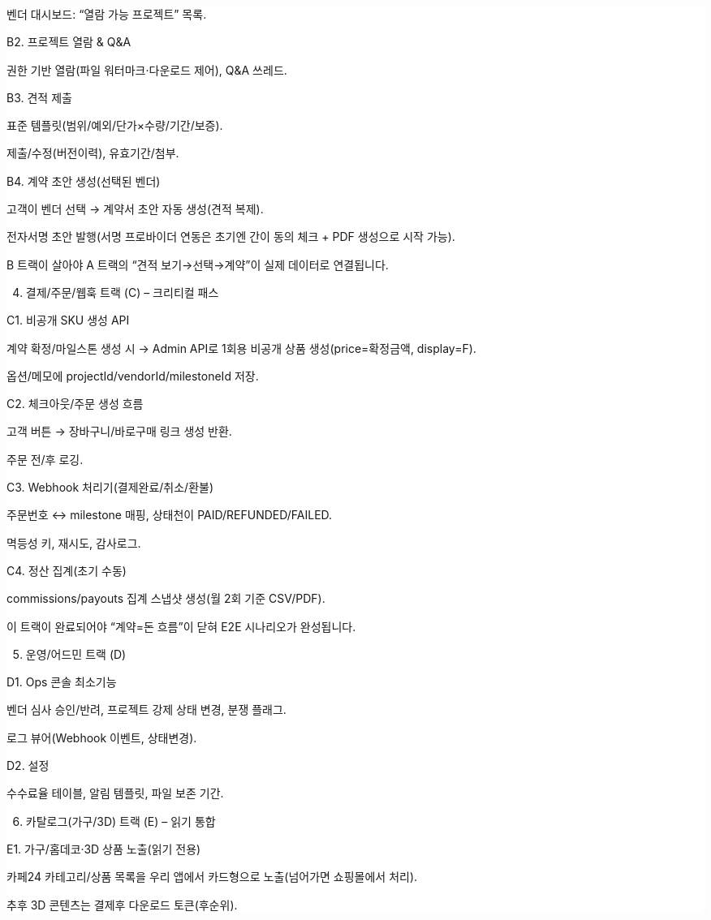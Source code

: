 벤더 대시보드: “열람 가능 프로젝트” 목록.

B2. 프로젝트 열람 & Q&A

권한 기반 열람(파일 워터마크·다운로드 제어), Q&A 쓰레드.

B3. 견적 제출

표준 템플릿(범위/예외/단가×수량/기간/보증).

제출/수정(버전이력), 유효기간/첨부.

B4. 계약 초안 생성(선택된 벤더)

고객이 벤더 선택 → 계약서 초안 자동 생성(견적 복제).

전자서명 초안 발행(서명 프로바이더 연동은 초기엔 간이 동의 체크 + PDF 생성으로 시작 가능).

B 트랙이 살아야 A 트랙의 “견적 보기→선택→계약”이 실제 데이터로 연결됩니다.

4) 결제/주문/웹훅 트랙 (C) – 크리티컬 패스

C1. 비공개 SKU 생성 API

계약 확정/마일스톤 생성 시 → Admin API로 1회용 비공개 상품 생성(price=확정금액, display=F).

옵션/메모에 projectId/vendorId/milestoneId 저장.

C2. 체크아웃/주문 생성 흐름

고객 버튼 → 장바구니/바로구매 링크 생성 반환.

주문 전/후 로깅.

C3. Webhook 처리기(결제완료/취소/환불)

주문번호 ↔ milestone 매핑, 상태천이 PAID/REFUNDED/FAILED.

멱등성 키, 재시도, 감사로그.

C4. 정산 집계(초기 수동)

commissions/payouts 집계 스냅샷 생성(월 2회 기준 CSV/PDF).

이 트랙이 완료되어야 “계약=돈 흐름”이 닫혀 E2E 시나리오가 완성됩니다.

5) 운영/어드민 트랙 (D)

D1. Ops 콘솔 최소기능

벤더 심사 승인/반려, 프로젝트 강제 상태 변경, 분쟁 플래그.

로그 뷰어(Webhook 이벤트, 상태변경).

D2. 설정

수수료율 테이블, 알림 템플릿, 파일 보존 기간.

6) 카탈로그(가구/3D) 트랙 (E) – 읽기 통합

E1. 가구/홈데코·3D 상품 노출(읽기 전용)

카페24 카테고리/상품 목록을 우리 앱에서 카드형으로 노출(넘어가면 쇼핑몰에서 처리).

추후 3D 콘텐츠는 결제후 다운로드 토큰(후순위).
